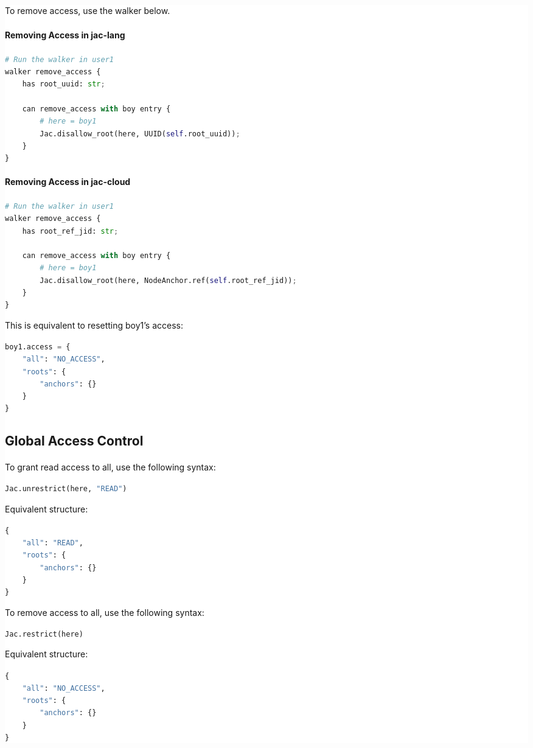 To remove access, use the walker below.

#### Removing Access in jac-lang
```python
# Run the walker in user1
walker remove_access {
    has root_uuid: str;

    can remove_access with boy entry {
        # here = boy1
        Jac.disallow_root(here, UUID(self.root_uuid));
    }
}
```
#### Removing Access in jac-cloud
```python
# Run the walker in user1
walker remove_access {
    has root_ref_jid: str;

    can remove_access with boy entry {
        # here = boy1
        Jac.disallow_root(here, NodeAnchor.ref(self.root_ref_jid));
    }
}
```
This is equivalent to resetting boy1’s access:
```python
boy1.access = {
    "all": "NO_ACCESS",
    "roots": {
        "anchors": {}
    }
}
```

## Global Access Control
To grant read access to all, use the following syntax:
```python
Jac.unrestrict(here, "READ")
```
Equivalent structure:
```python
{
    "all": "READ",
    "roots": {
        "anchors": {}
    }
}
```

To remove access to all, use the following syntax:
```python
Jac.restrict(here)
```
Equivalent structure:
```python
{
    "all": "NO_ACCESS",
    "roots": {
        "anchors": {}
    }
}
```
